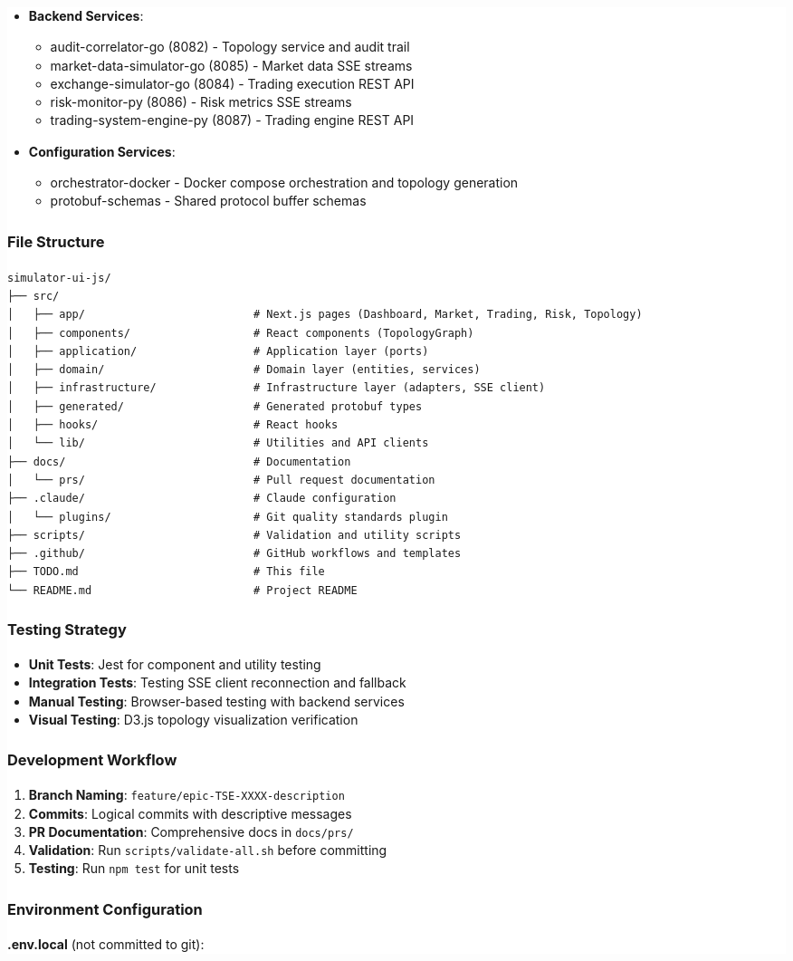 - **Backend Services**:
  - audit-correlator-go (8082) - Topology service and audit trail
  - market-data-simulator-go (8085) - Market data SSE streams
  - exchange-simulator-go (8084) - Trading execution REST API
  - risk-monitor-py (8086) - Risk metrics SSE streams
  - trading-system-engine-py (8087) - Trading engine REST API

- **Configuration Services**:
  - orchestrator-docker - Docker compose orchestration and topology generation
  - protobuf-schemas - Shared protocol buffer schemas

### File Structure

```
simulator-ui-js/
├── src/
│   ├── app/                          # Next.js pages (Dashboard, Market, Trading, Risk, Topology)
│   ├── components/                   # React components (TopologyGraph)
│   ├── application/                  # Application layer (ports)
│   ├── domain/                       # Domain layer (entities, services)
│   ├── infrastructure/               # Infrastructure layer (adapters, SSE client)
│   ├── generated/                    # Generated protobuf types
│   ├── hooks/                        # React hooks
│   └── lib/                          # Utilities and API clients
├── docs/                             # Documentation
│   └── prs/                          # Pull request documentation
├── .claude/                          # Claude configuration
│   └── plugins/                      # Git quality standards plugin
├── scripts/                          # Validation and utility scripts
├── .github/                          # GitHub workflows and templates
├── TODO.md                           # This file
└── README.md                         # Project README
```

### Testing Strategy

- **Unit Tests**: Jest for component and utility testing
- **Integration Tests**: Testing SSE client reconnection and fallback
- **Manual Testing**: Browser-based testing with backend services
- **Visual Testing**: D3.js topology visualization verification

### Development Workflow

1. **Branch Naming**: `feature/epic-TSE-XXXX-description`
2. **Commits**: Logical commits with descriptive messages
3. **PR Documentation**: Comprehensive docs in `docs/prs/`
4. **Validation**: Run `scripts/validate-all.sh` before committing
5. **Testing**: Run `npm test` for unit tests

### Environment Configuration

**.env.local** (not committed to git):
